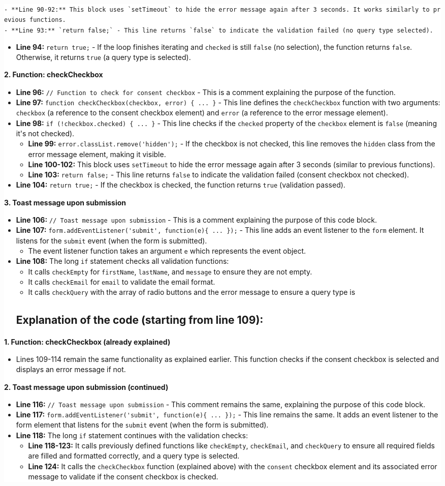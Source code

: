     - **Line 90-92:** This block uses `setTimeout` to hide the error message again after 3 seconds. It works similarly to previous functions.
    - **Line 93:** `return false;` - This line returns `false` to indicate the validation failed (no query type selected).
- **Line 94:** `return true;` - If the loop finishes iterating and `checked` is still `false` (no selection), the function returns `false`. Otherwise, it returns `true` (a query type is selected).

**2. Function: checkCheckbox**

- **Line 96:** `// Function to check for consent checkbox` - This is a comment explaining the purpose of the function.
- **Line 97:** `function checkCheckbox(checkbox, error) { ... }` - This line defines the `checkCheckbox` function with two arguments: `checkbox` (a reference to the consent checkbox element) and `error` (a reference to the error message element).
- **Line 98:** `if (!checkbox.checked) { ... }` - This line checks if the `checked` property of the `checkbox` element is `false` (meaning it's not checked).
    - **Line 99:** `error.classList.remove('hidden');` - If the checkbox is not checked, this line removes the `hidden` class from the error message element, making it visible.
    - **Line 100-102:** This block uses `setTimeout` to hide the error message again after 3 seconds (similar to previous functions).
    - **Line 103:** `return false;` - This line returns `false` to indicate the validation failed (consent checkbox not checked).
- **Line 104:** `return true;` - If the checkbox is checked, the function returns `true` (validation passed).

**3. Toast message upon submission**

- **Line 106:** `// Toast message upon submission` - This is a comment explaining the purpose of this code block.
- **Line 107:** `form.addEventListener('submit', function(e){ ... });` - This line adds an event listener to the `form` element. It listens for the `submit` event (when the form is submitted).
    - The event listener function takes an argument `e` which represents the event object.
- **Line 108:** The long `if` statement checks all validation functions:
    - It calls `checkEmpty` for `firstName`, `lastName`, and `message` to ensure they are not empty.
    - It calls `checkEmail` for `email` to validate the email format.
    - It calls `checkQuery` with the array of radio buttons and the error message to ensure a query type is
    ## Explanation of the code (starting from line 109):

**1. Function: checkCheckbox (already explained)**

- Lines 109-114 remain the same functionality as explained earlier. This function checks if the consent checkbox is selected and displays an error message if not.

**2. Toast message upon submission (continued)**

- **Line 116:** `// Toast message upon submission` - This comment remains the same, explaining the purpose of this code block.
- **Line 117:** `form.addEventListener('submit', function(e){ ... });` - This line remains the same. It adds an event listener to the form element that listens for the `submit` event (when the form is submitted).
- **Line 118:** The long `if` statement continues with the validation checks:
    - **Line 118-123:** It calls previously defined functions like `checkEmpty`, `checkEmail`, and `checkQuery` to ensure all required fields are filled and formatted correctly, and a query type is selected.
    - **Line 124:** It calls the `checkCheckbox` function (explained above) with the `consent` checkbox element and its associated error message to validate if the consent checkbox is checked.
